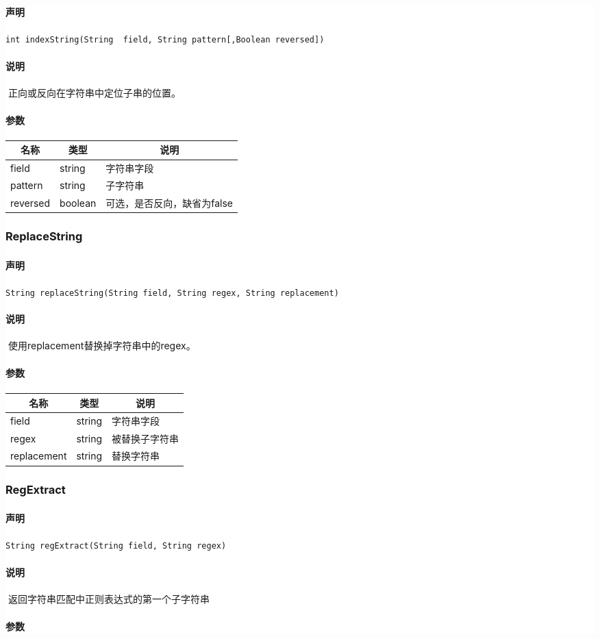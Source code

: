 #### 声明

```
int indexString(String  field, String pattern[,Boolean reversed])
```

#### 说明

​	  正向或反向在字符串中定位子串的位置。  

#### 参数

| 名称     | 类型    | 说明                        |
| -------- | ------- | --------------------------- |
| field    | string  | 字符串字段                  |
| pattern  | string  | 子字符串                    |
| reversed | boolean | 可选，是否反向，缺省为false |

### ReplaceString

#### 声明

```
String replaceString(String field, String regex, String replacement)
```

#### 说明

​	   使用replacement替换掉字符串中的regex。 

#### 参数

| 名称        | 类型   | 说明           |
| ----------- | ------ | -------------- |
| field       | string | 字符串字段     |
| regex       | string | 被替换子字符串 |
| replacement | string | 替换字符串     |

### RegExtract

#### 声明

```
String regExtract(String field, String regex)
```

#### 说明

​	   返回字符串匹配中正则表达式的第一个子字符串  

#### 参数

